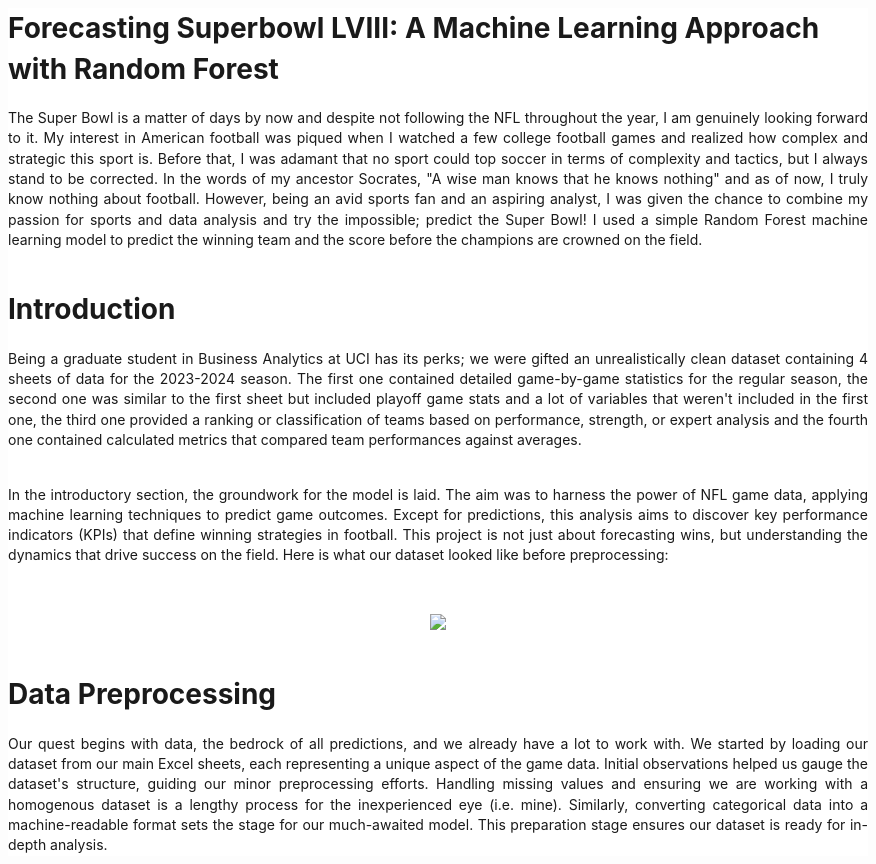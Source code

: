 # Forecasting Superbowl LVIII: A Machine Learning Approach with Random Forest

<div align="justify">
The Super Bowl is a matter of days by now and despite not following the NFL throughout the year, I am genuinely looking forward to it. My interest in American football was piqued when I watched a few college football games and realized how complex and strategic this sport is. Before that, I was adamant that no sport could top soccer in terms of complexity and tactics, but I always stand to be corrected. In the words of my ancestor Socrates, "A wise man knows that he knows nothing" and as of now, I truly know nothing about football. However, being an avid sports fan and an aspiring analyst, I was given the chance to combine my passion for sports and data analysis and try the impossible; predict the Super Bowl! I used a simple Random Forest machine learning model to predict the winning team and the score before the champions are crowned on the field.
</div>
 
# Introduction

<div align="justify">
Being a graduate student in Business Analytics at UCI has its perks; we were gifted an unrealistically clean dataset containing 4 sheets of data for the 2023-2024 season. The first one contained detailed game-by-game statistics for the regular season, the second one was similar to the first sheet but included playoff game stats and a lot of variables that weren't included in the first one, the third one provided a ranking or classification of teams based on performance, strength, or expert analysis and the fourth one contained calculated metrics that compared team performances against averages.
  
<br/>
<br/>

In the introductory section, the groundwork for the model is laid. The aim was to harness the power of NFL game data, applying machine learning techniques to predict game outcomes. Except for predictions, this analysis aims to discover key performance indicators (KPIs) that define winning strategies in football. This project is not just about forecasting wins, but understanding the dynamics that drive success on the field. Here is what our dataset looked like before preprocessing:</div>
<br/>

<p align="center" width="100%">
    <img width="33%" src="https://github.com/dmousouroulis/Forecasting-Super-Bowl-LVIII/assets/156945591/351d58fc-019d-4f12-94b3-b4dd535aeb22">
</p>

# Data Preprocessing

<div align="justify">
Our quest begins with data, the bedrock of all predictions, and we already have a lot to work with. We started by loading our dataset from our main Excel sheets, each representing a unique aspect of the game data. Initial observations helped us gauge the dataset's structure, guiding our minor preprocessing efforts. Handling missing values and ensuring we are working with a homogenous dataset is a lengthy process for the inexperienced eye (i.e. mine). Similarly, converting categorical data into a machine-readable format sets the stage for our much-awaited model. This preparation stage ensures our dataset is ready for in-depth analysis.
  